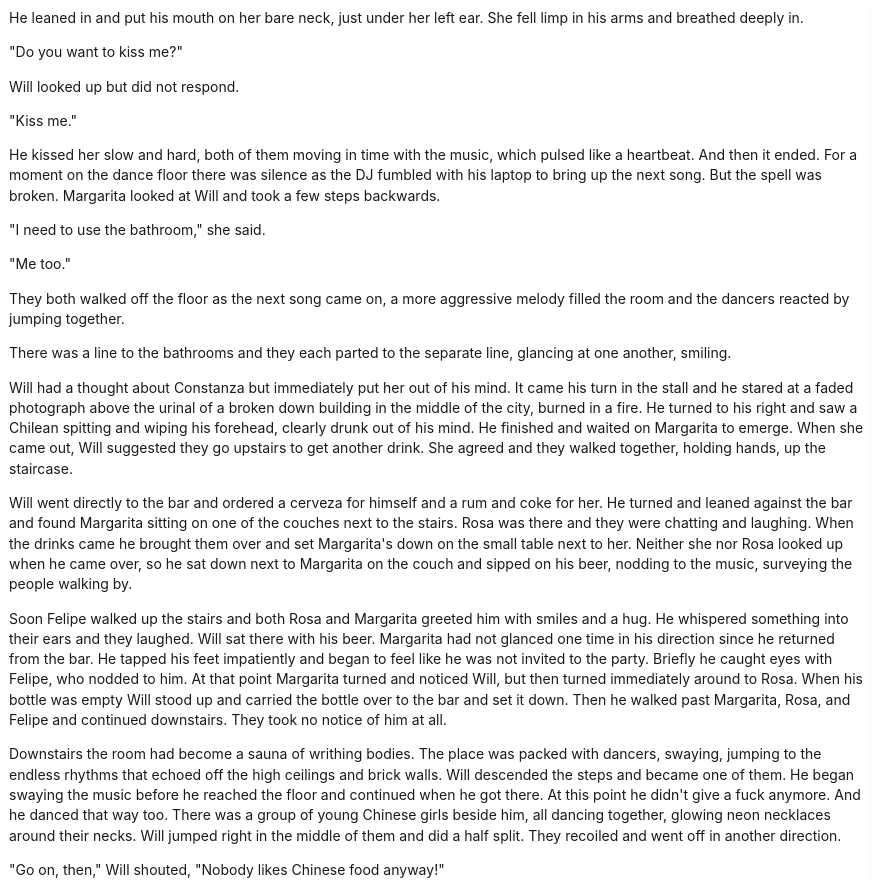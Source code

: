 He leaned in and put his mouth on her bare neck, just under her left ear. She fell limp in his arms and breathed deeply in.

"Do you want to kiss me?"

Will looked up but did not respond.

"Kiss me."

He kissed her slow and hard, both of them moving in time with the music, which pulsed like a heartbeat. And then it ended. For a moment on the dance floor there was silence as the DJ fumbled with his laptop to bring up the next song. But the spell was broken. Margarita looked at Will and took a few steps backwards.

"I need to use the bathroom," she said.

"Me too."

They both walked off the floor as the next song came on, a more aggressive melody filled the room and the dancers reacted by jumping together.

There was a line to the bathrooms and they each parted to the separate line, glancing at one another, smiling.

Will had a thought about Constanza but immediately put her out of his mind. It came his turn in the stall and he stared at a faded photograph above the urinal of a broken down building in the middle of the city, burned in a fire. He turned to his right and saw a Chilean spitting and wiping his forehead, clearly drunk out of his mind. He finished and waited on Margarita to emerge. When she came out, Will suggested they go upstairs to get another drink. She agreed and they walked together, holding hands, up the staircase.

Will went directly to the bar and ordered a cerveza for himself and a rum and coke for her. He turned and leaned against the bar and found Margarita sitting on one of the couches next to the stairs. Rosa was there and they were chatting and laughing. When the drinks came he brought them over and set Margarita's down on the small table next to her. Neither she nor Rosa looked up when he came over, so he sat down next to Margarita on the couch and sipped on his beer, nodding to the music, surveying the people walking by.

Soon Felipe walked up the stairs and both Rosa and Margarita greeted him with smiles and a hug. He whispered something into their ears and they laughed. Will sat there with his beer. Margarita had not glanced one time in his direction since he returned from the bar. He tapped his feet impatiently and began to feel like he was not invited to the party. Briefly he caught eyes with Felipe, who nodded to him. At that point Margarita turned and noticed Will, but then turned immediately around to Rosa. When his bottle was empty Will stood up and carried the bottle over to the bar and set it down. Then he walked past Margarita, Rosa, and Felipe and continued downstairs. They took no notice of him at all.

Downstairs the room had become a sauna of writhing bodies. The place was packed with dancers, swaying, jumping to the endless rhythms that echoed off the high ceilings and brick walls. Will descended the steps and became one of them. He began swaying the music before he reached the floor and continued when he got there. At this point he didn't give a fuck anymore. And he danced that way too. There was a group of young Chinese girls beside him, all dancing together, glowing neon necklaces around their necks. Will jumped right in the middle of them and did a half split. They recoiled and went off in another direction.

"Go on, then," Will shouted, "Nobody likes Chinese food anyway!"
